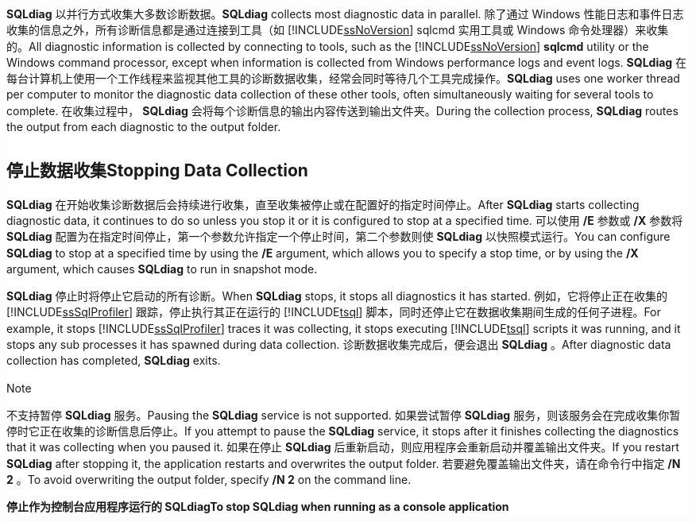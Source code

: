  <span data-ttu-id="f3e3b-275">**SQLdiag** 以并行方式收集大多数诊断数据。</span><span class="sxs-lookup"><span data-stu-id="f3e3b-275">**SQLdiag** collects most diagnostic data in parallel.</span></span> <span data-ttu-id="f3e3b-276">除了通过 Windows 性能日志和事件日志收集的信息之外，所有诊断信息都是通过连接到工具（如 [!INCLUDE[ssNoVersion](../includes/ssnoversion-md.md)] sqlcmd 实用工具或 Windows 命令处理器）来收集的。</span><span class="sxs-lookup"><span data-stu-id="f3e3b-276">All diagnostic information is collected by connecting to tools, such as the [!INCLUDE[ssNoVersion](../includes/ssnoversion-md.md)] **sqlcmd** utility or the Windows command processor, except when information is collected from Windows performance logs and event logs.</span></span> <span data-ttu-id="f3e3b-277">**SQLdiag** 在每台计算机上使用一个工作线程来监视其他工具的诊断数据收集，经常会同时等待几个工具完成操作。</span><span class="sxs-lookup"><span data-stu-id="f3e3b-277">**SQLdiag** uses one worker thread per computer to monitor the diagnostic data collection of these other tools, often simultaneously waiting for several tools to complete.</span></span> <span data-ttu-id="f3e3b-278">在收集过程中， **SQLdiag** 会将每个诊断信息的输出内容传送到输出文件夹。</span><span class="sxs-lookup"><span data-stu-id="f3e3b-278">During the collection process, **SQLdiag** routes the output from each diagnostic to the output folder.</span></span>  
  
## <a name="stopping-data-collection"></a><span data-ttu-id="f3e3b-279">停止数据收集</span><span class="sxs-lookup"><span data-stu-id="f3e3b-279">Stopping Data Collection</span></span>  
 <span data-ttu-id="f3e3b-280">**SQLdiag** 在开始收集诊断数据后会持续进行收集，直至收集被停止或在配置好的指定时间停止。</span><span class="sxs-lookup"><span data-stu-id="f3e3b-280">After **SQLdiag** starts collecting diagnostic data, it continues to do so unless you stop it or it is configured to stop at a specified time.</span></span> <span data-ttu-id="f3e3b-281">可以使用 **/E** 参数或 **/X** 参数将 **SQLdiag** 配置为在指定时间停止，第一个参数允许指定一个停止时间，第二个参数则使 **SQLdiag** 以快照模式运行。</span><span class="sxs-lookup"><span data-stu-id="f3e3b-281">You can configure **SQLdiag** to stop at a specified time by using the **/E** argument, which allows you to specify a stop time, or by using the **/X** argument, which causes **SQLdiag** to run in snapshot mode.</span></span>  
  
 <span data-ttu-id="f3e3b-282">**SQLdiag** 停止时将停止它启动的所有诊断。</span><span class="sxs-lookup"><span data-stu-id="f3e3b-282">When **SQLdiag** stops, it stops all diagnostics it has started.</span></span> <span data-ttu-id="f3e3b-283">例如，它将停止正在收集的 [!INCLUDE[ssSqlProfiler](../includes/sssqlprofiler-md.md)] 跟踪，停止执行其正在运行的 [!INCLUDE[tsql](../includes/tsql-md.md)] 脚本，同时还停止它在数据收集期间生成的任何子进程。</span><span class="sxs-lookup"><span data-stu-id="f3e3b-283">For example, it stops [!INCLUDE[ssSqlProfiler](../includes/sssqlprofiler-md.md)] traces it was collecting, it stops executing [!INCLUDE[tsql](../includes/tsql-md.md)] scripts it was running, and it stops any sub processes it has spawned during data collection.</span></span> <span data-ttu-id="f3e3b-284">诊断数据收集完成后，便会退出 **SQLdiag** 。</span><span class="sxs-lookup"><span data-stu-id="f3e3b-284">After diagnostic data collection has completed, **SQLdiag** exits.</span></span>  
  
> [!NOTE]  
>  <span data-ttu-id="f3e3b-285">不支持暂停 **SQLdiag** 服务。</span><span class="sxs-lookup"><span data-stu-id="f3e3b-285">Pausing the **SQLdiag** service is not supported.</span></span> <span data-ttu-id="f3e3b-286">如果尝试暂停 **SQLdiag** 服务，则该服务会在完成收集你暂停时它正在收集的诊断信息后停止。</span><span class="sxs-lookup"><span data-stu-id="f3e3b-286">If you attempt to pause the **SQLdiag** service, it stops after it finishes collecting the diagnostics that it was collecting when you paused it.</span></span> <span data-ttu-id="f3e3b-287">如果在停止 **SQLdiag** 后重新启动，则应用程序会重新启动并覆盖输出文件夹。</span><span class="sxs-lookup"><span data-stu-id="f3e3b-287">If you restart **SQLdiag** after stopping it, the application restarts and overwrites the output folder.</span></span> <span data-ttu-id="f3e3b-288">若要避免覆盖输出文件夹，请在命令行中指定 **/N 2** 。</span><span class="sxs-lookup"><span data-stu-id="f3e3b-288">To avoid overwriting the output folder, specify **/N 2** on the command line.</span></span>  
  
 <span data-ttu-id="f3e3b-289">**停止作为控制台应用程序运行的 SQLdiag**</span><span class="sxs-lookup"><span data-stu-id="f3e3b-289">**To stop SQLdiag when running as a console application**</span></span>  
  